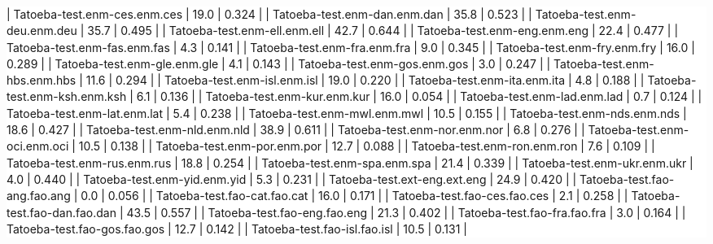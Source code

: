 | Tatoeba-test.enm-ces.enm.ces 	| 19.0 	| 0.324 |
| Tatoeba-test.enm-dan.enm.dan 	| 35.8 	| 0.523 |
| Tatoeba-test.enm-deu.enm.deu 	| 35.7 	| 0.495 |
| Tatoeba-test.enm-ell.enm.ell 	| 42.7 	| 0.644 |
| Tatoeba-test.enm-eng.enm.eng 	| 22.4 	| 0.477 |
| Tatoeba-test.enm-fas.enm.fas 	| 4.3 	| 0.141 |
| Tatoeba-test.enm-fra.enm.fra 	| 9.0 	| 0.345 |
| Tatoeba-test.enm-fry.enm.fry 	| 16.0 	| 0.289 |
| Tatoeba-test.enm-gle.enm.gle 	| 4.1 	| 0.143 |
| Tatoeba-test.enm-gos.enm.gos 	| 3.0 	| 0.247 |
| Tatoeba-test.enm-hbs.enm.hbs 	| 11.6 	| 0.294 |
| Tatoeba-test.enm-isl.enm.isl 	| 19.0 	| 0.220 |
| Tatoeba-test.enm-ita.enm.ita 	| 4.8 	| 0.188 |
| Tatoeba-test.enm-ksh.enm.ksh 	| 6.1 	| 0.136 |
| Tatoeba-test.enm-kur.enm.kur 	| 16.0 	| 0.054 |
| Tatoeba-test.enm-lad.enm.lad 	| 0.7 	| 0.124 |
| Tatoeba-test.enm-lat.enm.lat 	| 5.4 	| 0.238 |
| Tatoeba-test.enm-mwl.enm.mwl 	| 10.5 	| 0.155 |
| Tatoeba-test.enm-nds.enm.nds 	| 18.6 	| 0.427 |
| Tatoeba-test.enm-nld.enm.nld 	| 38.9 	| 0.611 |
| Tatoeba-test.enm-nor.enm.nor 	| 6.8 	| 0.276 |
| Tatoeba-test.enm-oci.enm.oci 	| 10.5 	| 0.138 |
| Tatoeba-test.enm-por.enm.por 	| 12.7 	| 0.088 |
| Tatoeba-test.enm-ron.enm.ron 	| 7.6 	| 0.109 |
| Tatoeba-test.enm-rus.enm.rus 	| 18.8 	| 0.254 |
| Tatoeba-test.enm-spa.enm.spa 	| 21.4 	| 0.339 |
| Tatoeba-test.enm-ukr.enm.ukr 	| 4.0 	| 0.440 |
| Tatoeba-test.enm-yid.enm.yid 	| 5.3 	| 0.231 |
| Tatoeba-test.ext-eng.ext.eng 	| 24.9 	| 0.420 |
| Tatoeba-test.fao-ang.fao.ang 	| 0.0 	| 0.056 |
| Tatoeba-test.fao-cat.fao.cat 	| 16.0 	| 0.171 |
| Tatoeba-test.fao-ces.fao.ces 	| 2.1 	| 0.258 |
| Tatoeba-test.fao-dan.fao.dan 	| 43.5 	| 0.557 |
| Tatoeba-test.fao-eng.fao.eng 	| 21.3 	| 0.402 |
| Tatoeba-test.fao-fra.fao.fra 	| 3.0 	| 0.164 |
| Tatoeba-test.fao-gos.fao.gos 	| 12.7 	| 0.142 |
| Tatoeba-test.fao-isl.fao.isl 	| 10.5 	| 0.131 |